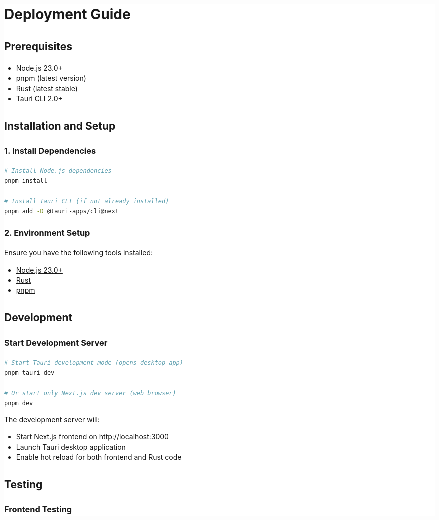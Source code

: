 # Deployment Guide

## Prerequisites

- Node.js 23.0+ 
- pnpm (latest version)
- Rust (latest stable)
- Tauri CLI 2.0+

## Installation and Setup

### 1. Install Dependencies

```bash
# Install Node.js dependencies
pnpm install

# Install Tauri CLI (if not already installed)
pnpm add -D @tauri-apps/cli@next
```

### 2. Environment Setup

Ensure you have the following tools installed:

- [Node.js 23.0+](https://nodejs.org/)
- [Rust](https://rustup.rs/)
- [pnpm](https://pnpm.io/installation)

## Development

### Start Development Server

```bash
# Start Tauri development mode (opens desktop app)
pnpm tauri dev

# Or start only Next.js dev server (web browser)
pnpm dev
```

The development server will:
- Start Next.js frontend on http://localhost:3000
- Launch Tauri desktop application
- Enable hot reload for both frontend and Rust code

## Testing

### Frontend Testing
